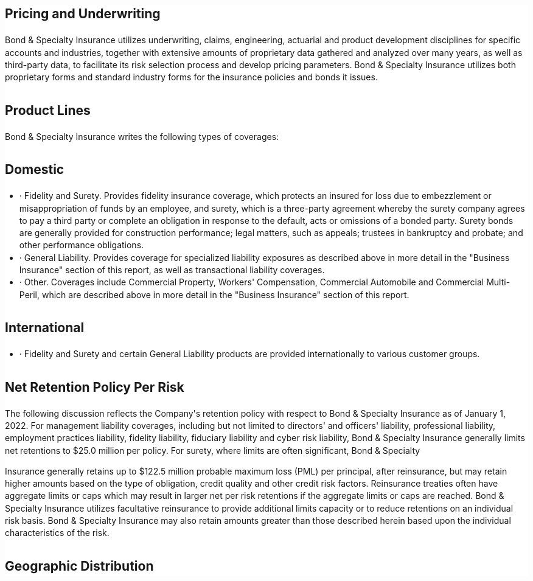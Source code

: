 Pricing and Underwriting
------------------------

Bond & Specialty Insurance utilizes underwriting, claims, engineering, actuarial and product development disciplines for specific accounts and industries, together with extensive amounts of proprietary data gathered and analyzed over many years, as well as third-party data, to facilitate its risk selection process and develop pricing parameters. Bond & Specialty Insurance utilizes both proprietary forms and standard industry forms for the insurance policies and bonds it issues.

Product Lines
-------------

Bond & Specialty Insurance writes the following types of coverages:

Domestic
--------

* · Fidelity and Surety. Provides fidelity insurance coverage, which protects an insured for loss due to embezzlement or misappropriation of funds by an employee, and surety, which is a three-party agreement whereby the surety company agrees to pay a third party or complete an obligation in response to the default, acts or omissions of a bonded party. Surety bonds are generally provided for construction performance; legal matters, such as appeals; trustees in bankruptcy and probate; and other performance obligations.
* · General Liability. Provides coverage for specialized liability exposures as described above in more detail in the "Business Insurance" section of this report, as well as transactional liability coverages.
* · Other. Coverages include Commercial Property, Workers' Compensation, Commercial Automobile and Commercial Multi-Peril, which are described above in more detail in the "Business Insurance" section of this report.

International
-------------

* · Fidelity and Surety and certain General Liability products are provided internationally to various customer groups.

Net Retention Policy Per Risk
-----------------------------

The following discussion reflects the Company's retention policy with respect to Bond & Specialty Insurance as of January 1, 2022. For management liability coverages, including but not limited to directors' and officers' liability, professional liability, employment practices liability, fidelity liability, fiduciary liability and cyber risk liability, Bond & Specialty Insurance generally limits net retentions to $25.0 million per policy. For surety, where limits are often significant, Bond & Specialty

Insurance generally retains up to $122.5 million probable maximum loss (PML) per principal, after reinsurance, but may retain higher amounts based on the type of obligation, credit quality and other credit risk factors. Reinsurance treaties often have aggregate limits or caps which may result in larger net per risk retentions if the aggregate limits or caps are reached. Bond & Specialty Insurance utilizes facultative reinsurance to provide additional limits capacity or to reduce retentions on an individual risk basis. Bond & Specialty Insurance may also retain amounts greater than those described herein based upon the individual characteristics of the risk.

Geographic Distribution
-----------------------
